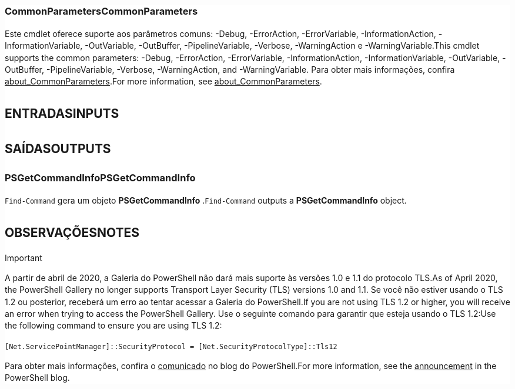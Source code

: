 ### <span data-ttu-id="2dad3-172">CommonParameters</span><span class="sxs-lookup"><span data-stu-id="2dad3-172">CommonParameters</span></span>

<span data-ttu-id="2dad3-173">Este cmdlet oferece suporte aos parâmetros comuns: -Debug, -ErrorAction, -ErrorVariable, -InformationAction, -InformationVariable, -OutVariable, -OutBuffer, -PipelineVariable, -Verbose, -WarningAction e -WarningVariable.</span><span class="sxs-lookup"><span data-stu-id="2dad3-173">This cmdlet supports the common parameters: -Debug, -ErrorAction, -ErrorVariable, -InformationAction, -InformationVariable, -OutVariable, -OutBuffer, -PipelineVariable, -Verbose, -WarningAction, and -WarningVariable.</span></span> <span data-ttu-id="2dad3-174">Para obter mais informações, confira [about_CommonParameters](https://go.microsoft.com/fwlink/?LinkID=113216).</span><span class="sxs-lookup"><span data-stu-id="2dad3-174">For more information, see [about_CommonParameters](https://go.microsoft.com/fwlink/?LinkID=113216).</span></span>

## <span data-ttu-id="2dad3-175">ENTRADAS</span><span class="sxs-lookup"><span data-stu-id="2dad3-175">INPUTS</span></span>

## <span data-ttu-id="2dad3-176">SAÍDAS</span><span class="sxs-lookup"><span data-stu-id="2dad3-176">OUTPUTS</span></span>

### <span data-ttu-id="2dad3-177">PSGetCommandInfo</span><span class="sxs-lookup"><span data-stu-id="2dad3-177">PSGetCommandInfo</span></span>

<span data-ttu-id="2dad3-178">`Find-Command` gera um objeto **PSGetCommandInfo** .</span><span class="sxs-lookup"><span data-stu-id="2dad3-178">`Find-Command` outputs a **PSGetCommandInfo** object.</span></span>

## <span data-ttu-id="2dad3-179">OBSERVAÇÕES</span><span class="sxs-lookup"><span data-stu-id="2dad3-179">NOTES</span></span>

> [!IMPORTANT]
> <span data-ttu-id="2dad3-180">A partir de abril de 2020, a Galeria do PowerShell não dará mais suporte às versões 1.0 e 1.1 do protocolo TLS.</span><span class="sxs-lookup"><span data-stu-id="2dad3-180">As of April 2020, the PowerShell Gallery no longer supports Transport Layer Security (TLS) versions 1.0 and 1.1.</span></span> <span data-ttu-id="2dad3-181">Se você não estiver usando o TLS 1.2 ou posterior, receberá um erro ao tentar acessar a Galeria do PowerShell.</span><span class="sxs-lookup"><span data-stu-id="2dad3-181">If you are not using TLS 1.2 or higher, you will receive an error when trying to access the PowerShell Gallery.</span></span> <span data-ttu-id="2dad3-182">Use o seguinte comando para garantir que esteja usando o TLS 1.2:</span><span class="sxs-lookup"><span data-stu-id="2dad3-182">Use the following command to ensure you are using TLS 1.2:</span></span>
>
> `[Net.ServicePointManager]::SecurityProtocol = [Net.SecurityProtocolType]::Tls12`
>
> <span data-ttu-id="2dad3-183">Para obter mais informações, confira o [comunicado](https://devblogs.microsoft.com/powershell/powershell-gallery-tls-support/) no blog do PowerShell.</span><span class="sxs-lookup"><span data-stu-id="2dad3-183">For more information, see the [announcement](https://devblogs.microsoft.com/powershell/powershell-gallery-tls-support/) in the PowerShell blog.</span></span>

